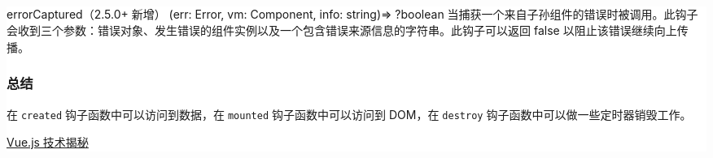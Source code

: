 errorCaptured（2.5.0+ 新增） (err: Error, vm: Component, info: string)=> ?boolean 当捕获一个来自子孙组件的错误时被调用。此钩子会收到三个参数：错误对象、发生错误的组件实例以及一个包含错误来源信息的字符串。此钩子可以返回 false 以阻止该错误继续向上传播。

### 总结

在 `created` 钩子函数中可以访问到数据，在 `mounted` 钩子函数中可以访问到 DOM，在 `destroy` 钩子函数中可以做一些定时器销毁工作。

[Vue.js 技术揭秘](https://ustbhuangyi.github.io/vue-analysis/v2/components/lifecycle.html)
